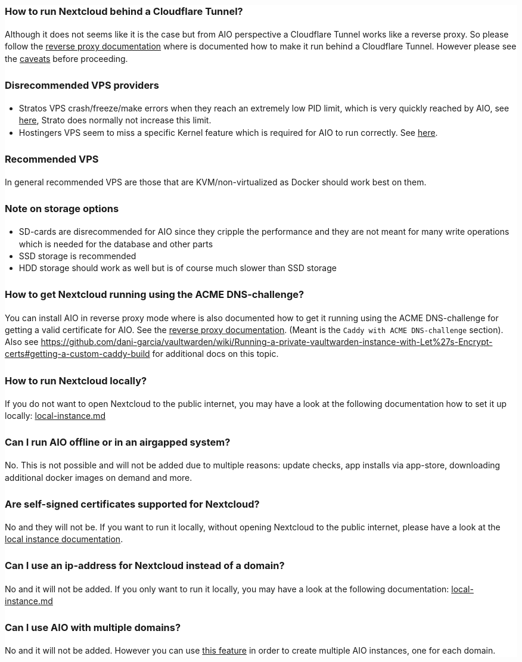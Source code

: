 ### How to run Nextcloud behind a Cloudflare Tunnel?
Although it does not seems like it is the case but from AIO perspective a Cloudflare Tunnel works like a reverse proxy. So please follow the [reverse proxy documentation](./reverse-proxy.md) where is documented how to make it run behind a Cloudflare Tunnel. However please see the [caveats](https://github.com/nextcloud/all-in-one#notes-on-cloudflare-proxytunnel) before proceeding.

### Disrecommended VPS providers
- Stratos VPS crash/freeze/make errors when they reach an extremely low PID limit, which is very quickly reached by AIO, see [here](https://github.com/nextcloud/all-in-one/discussions/1747#discussioncomment-4716164), Strato does normally not increase this limit.
- Hostingers VPS seem to miss a specific Kernel feature which is required for AIO to run correctly. See [here](https://help.nextcloud.com/t/help-installing-nc-via-aio-on-vps/153956).

### Recommended VPS
In general recommended VPS are those that are KVM/non-virtualized as Docker should work best on them.

### Note on storage options
- SD-cards are disrecommended for AIO since they cripple the performance and they are not meant for many write operations which is needed for the database and other parts
- SSD storage is recommended
- HDD storage should work as well but is of course much slower than SSD storage

### How to get Nextcloud running using the ACME DNS-challenge?
You can install AIO in reverse proxy mode where is also documented how to get it running using the ACME DNS-challenge for getting a valid certificate for AIO. See the [reverse proxy documentation](./reverse-proxy.md). (Meant is the `Caddy with ACME DNS-challenge` section). Also see https://github.com/dani-garcia/vaultwarden/wiki/Running-a-private-vaultwarden-instance-with-Let%27s-Encrypt-certs#getting-a-custom-caddy-build for additional docs on this topic.

### How to run Nextcloud locally?
If you do not want to open Nextcloud to the public internet, you may have a look at the following documentation how to set it up locally: [local-instance.md](./local-instance.md)

### Can I run AIO offline or in an airgapped system?
No. This is not possible and will not be added due to multiple reasons: update checks, app installs via app-store, downloading additional docker images on demand and more.

### Are self-signed certificates supported for Nextcloud?
No and they will not be. If you want to run it locally, without opening Nextcloud to the public internet, please have a look at the [local instance documentation](./local-instance.md).

### Can I use an ip-address for Nextcloud instead of a domain?
No and it will not be added. If you only want to run it locally, you may have a look at the following documentation: [local-instance.md](./local-instance.md)

### Can I use AIO with multiple domains?
No and it will not be added. However you can use [this feature](https://github.com/nextcloud/all-in-one/blob/main/multiple-instances.md) in order to create multiple AIO instances, one for each domain.
